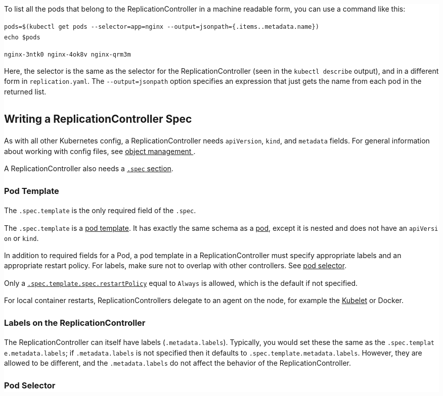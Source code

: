 To list all the pods that belong to the ReplicationController in a machine readable form, you can use a command like this:

```shell
pods=$(kubectl get pods --selector=app=nginx --output=jsonpath={.items..metadata.name})
echo $pods
```
```
nginx-3ntk0 nginx-4ok8v nginx-qrm3m
```

Here, the selector is the same as the selector for the ReplicationController (seen in the
`kubectl describe` output), and in a different form in `replication.yaml`.  The `--output=jsonpath` option
specifies an expression that just gets the name from each pod in the returned list.


## Writing a ReplicationController Spec

As with all other Kubernetes config, a ReplicationController needs `apiVersion`, `kind`, and `metadata` fields.
For general information about working with config files, see [object management ](/docs/concepts/overview/working-with-objects/object-management/).

A ReplicationController also needs a [`.spec` section](https://git.k8s.io/community/contributors/devel/sig-architecture/api-conventions.md#spec-and-status).

### Pod Template

The `.spec.template` is the only required field of the `.spec`.

The `.spec.template` is a [pod template](/docs/concepts/workloads/pods/pod-overview/#pod-templates). It has exactly the same schema as a [pod](/docs/concepts/workloads/pods/pod/), except it is nested and does not have an `apiVersion` or `kind`.

In addition to required fields for a Pod, a pod template in a ReplicationController must specify appropriate
labels and an appropriate restart policy. For labels, make sure not to overlap with other controllers. See [pod selector](#pod-selector).

Only a [`.spec.template.spec.restartPolicy`](/docs/concepts/workloads/pods/pod-lifecycle/#restart-policy) equal to `Always` is allowed, which is the default if not specified.

For local container restarts, ReplicationControllers delegate to an agent on the node,
for example the [Kubelet](/docs/admin/kubelet/) or Docker.

### Labels on the ReplicationController

The ReplicationController can itself have labels (`.metadata.labels`).  Typically, you
would set these the same as the `.spec.template.metadata.labels`; if `.metadata.labels` is not specified
then it defaults to  `.spec.template.metadata.labels`.  However, they are allowed to be
different, and the `.metadata.labels` do not affect the behavior of the ReplicationController.

### Pod Selector
